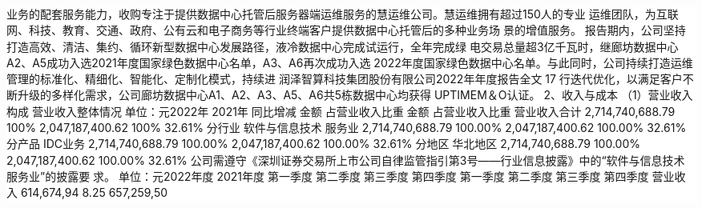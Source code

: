 业务的配套服务能力，收购专注于提供数据中心托管后服务器端运维服务的慧运维公司。慧运维拥有超过150人的专业
运维团队，为互联网、科技、教育、交通、政府、公有云和电子商务等行业终端客户提供数据中心托管后的多种业务场
景的增值服务。
报告期内，公司坚持打造高效、清洁、集约、循环新型数据中心发展路径，液冷数据中心完成试运行，全年完成绿
电交易总量超3亿千瓦时，继廊坊数据中心A2、A5成功入选2021年度国家绿色数据中心名单，A3、A6再次成功入选
2022年度国家绿色数据中心名单。与此同时，公司持续打造运维管理的标准化、精细化、智能化、定制化模式，持续进
润泽智算科技集团股份有限公司2022年年度报告全文
17
行迭代优化，以满足客户不断升级的多样化需求，公司廊坊数据中心A1、A2、A3、A5、A6共5栋数据中心均获得
UPTIMEM＆O认证。
2、收入与成本
（1）营业收入构成
营业收入整体情况
单位：元2022年
2021年
同比增减
金额
占营业收入比重
金额
占营业收入比重
营业收入合计
2,714,740,688.79
100%
2,047,187,400.62
100%
32.61%
分行业
软件与信息技术
服务业
2,714,740,688.79
100.00%
2,047,187,400.62
100.00%
32.61%
分产品
IDC业务
2,714,740,688.79
100.00%
2,047,187,400.62
100.00%
32.61%
分地区
华北地区
2,714,740,688.79
100.00%
2,047,187,400.62
100.00%
32.61%
公司需遵守《深圳证券交易所上市公司自律监管指引第3号——行业信息披露》中的“软件与信息技术服务业”的披露要
求。
单位：元2022年度
2021年度
第一季度
第二季度
第三季度
第四季度
第一季度
第二季度
第三季度
第四季度
营业收入
614,674,94
8.25
657,259,50